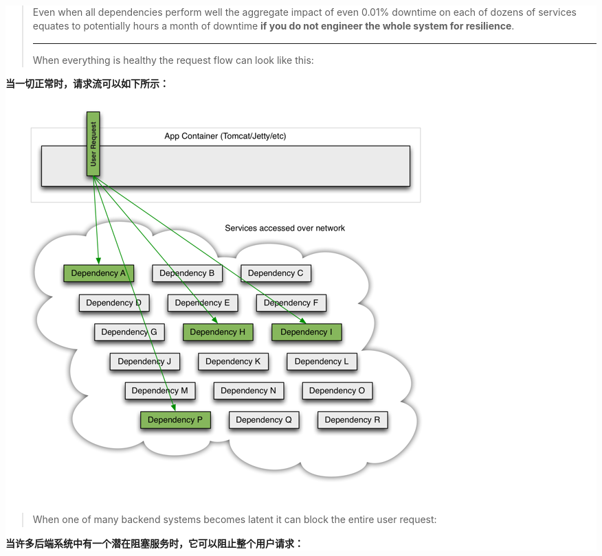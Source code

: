 > Even when all dependencies perform well the aggregate impact of even 0.01% downtime on each of dozens of services equates to potentially hours a month of downtime **if you do not engineer the whole system for resilience**.
>
> ------
>
> When everything is healthy the request flow can look like this:

**当一切正常时，请求流可以如下所示：**

![image](../image/4.png)

> When one of many backend systems becomes latent it can block the entire user request:

**当许多后端系统中有一个潜在阻塞服务时，它可以阻止整个用户请求：**
